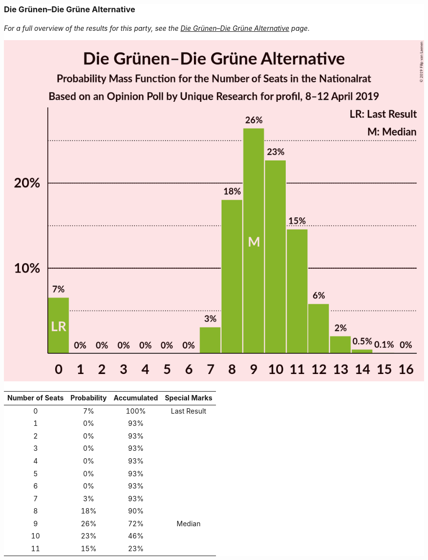 ### Die Grünen–Die Grüne Alternative

*For a full overview of the results for this party, see the [Die Grünen–Die Grüne Alternative](party-diegrünen–diegrünealternative.html) page.*

![Graph with seats probability mass function not yet produced](2019-04-12-UniqueResearch-seats-pmf-diegrünen–diegrünealternative.png "Seats Probability Mass Function")

| Number of Seats | Probability | Accumulated | Special Marks |
|:---------------:|:-----------:|:-----------:|:-------------:|
| 0 | 7% | 100% | Last Result |
| 1 | 0% | 93% |  |
| 2 | 0% | 93% |  |
| 3 | 0% | 93% |  |
| 4 | 0% | 93% |  |
| 5 | 0% | 93% |  |
| 6 | 0% | 93% |  |
| 7 | 3% | 93% |  |
| 8 | 18% | 90% |  |
| 9 | 26% | 72% | Median |
| 10 | 23% | 46% |  |
| 11 | 15% | 23% |  |